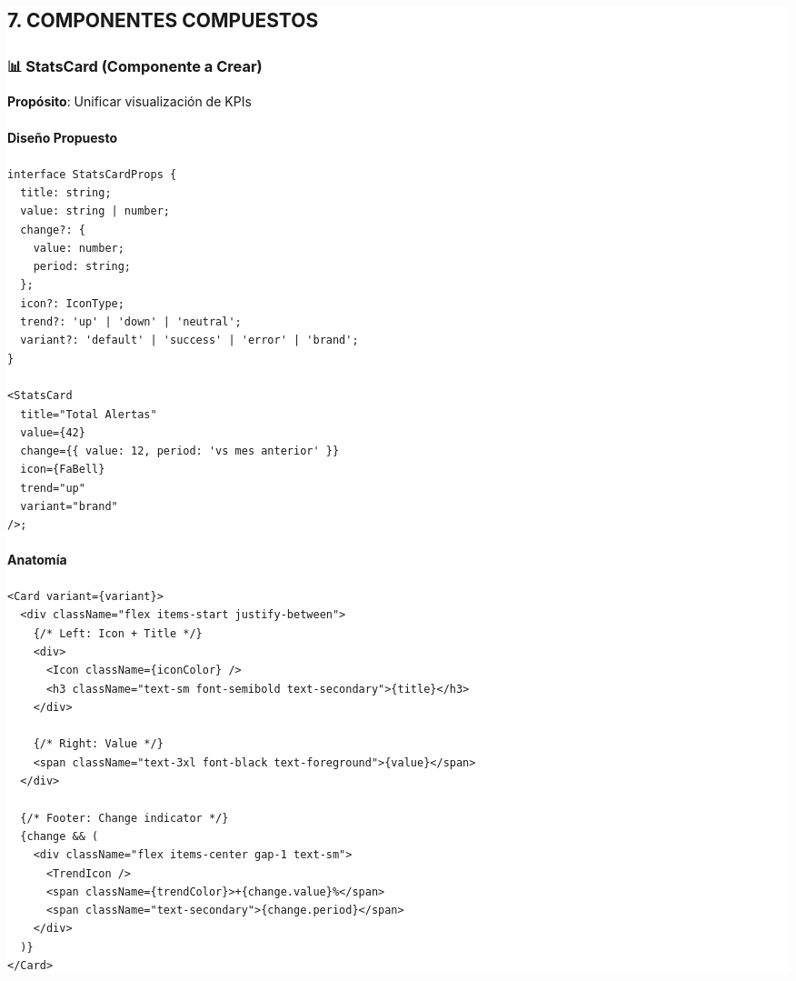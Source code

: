 
## 7. COMPONENTES COMPUESTOS

### 📊 StatsCard (Componente a Crear)

**Propósito**: Unificar visualización de KPIs

#### Diseño Propuesto

```tsx
interface StatsCardProps {
  title: string;
  value: string | number;
  change?: {
    value: number;
    period: string;
  };
  icon?: IconType;
  trend?: 'up' | 'down' | 'neutral';
  variant?: 'default' | 'success' | 'error' | 'brand';
}

<StatsCard
  title="Total Alertas"
  value={42}
  change={{ value: 12, period: 'vs mes anterior' }}
  icon={FaBell}
  trend="up"
  variant="brand"
/>;
```

#### Anatomía

```tsx
<Card variant={variant}>
  <div className="flex items-start justify-between">
    {/* Left: Icon + Title */}
    <div>
      <Icon className={iconColor} />
      <h3 className="text-sm font-semibold text-secondary">{title}</h3>
    </div>

    {/* Right: Value */}
    <span className="text-3xl font-black text-foreground">{value}</span>
  </div>

  {/* Footer: Change indicator */}
  {change && (
    <div className="flex items-center gap-1 text-sm">
      <TrendIcon />
      <span className={trendColor}>+{change.value}%</span>
      <span className="text-secondary">{change.period}</span>
    </div>
  )}
</Card>
```
